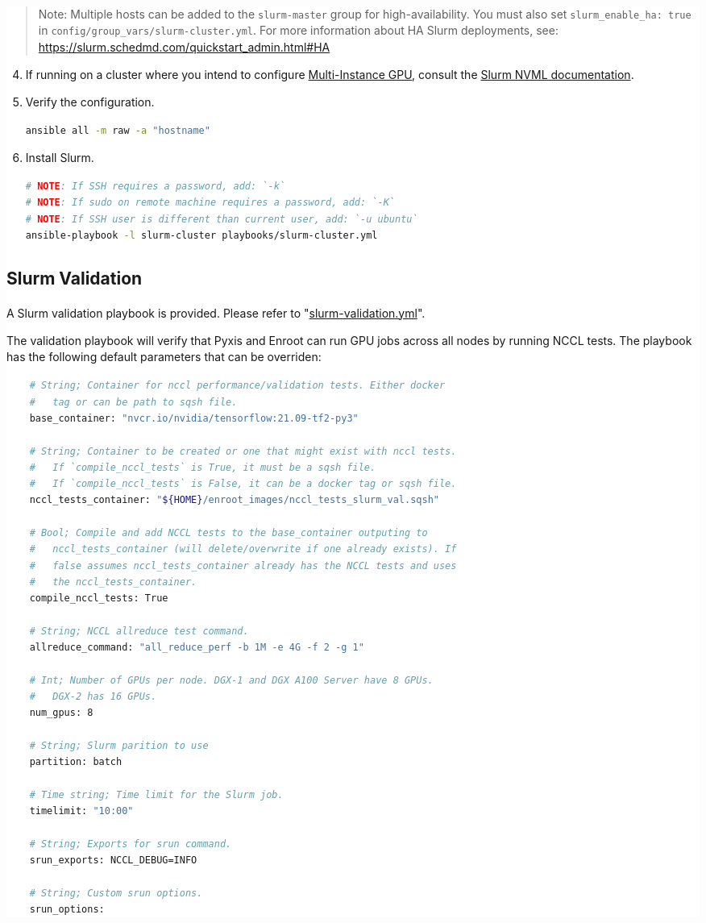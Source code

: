    > Note: Multiple hosts can be added to the `slurm-master` group for high-availability. You must also set
   > `slurm_enable_ha: true` in `config/group_vars/slurm-cluster.yml`. For more information about HA Slurm deployments,
   > see: https://slurm.schedmd.com/quickstart_admin.html#HA

4. If running on a cluster where you intend to configure [Multi-Instance GPU](https://www.nvidia.com/en-us/technologies/multi-instance-gpu/), consult the [Slurm NVML documentation](./nvml.md).

4. Verify the configuration.

   ```bash
   ansible all -m raw -a "hostname"
   ```

5. Install Slurm.

   ```bash
   # NOTE: If SSH requires a password, add: `-k`
   # NOTE: If sudo on remote machine requires a password, add: `-K`
   # NOTE: If SSH user is different than current user, add: `-u ubuntu`
   ansible-playbook -l slurm-cluster playbooks/slurm-cluster.yml
   ```

## Slurm Validation

A Slurm validation playbook is provided. Please refer to
"[slurm-validation.yml](../../playbooks/slurm-cluster/slurm-validation.yml)".

The validation playbook will verify that Pyxis and Enroot can run GPU jobs
across all nodes by running NCCL tests. The playbook has the following
default parameters that can be overriden:

```bash
    # String; Container for nccl performance/validation tests. Either docker
    #   tag or can be path to sqsh file.
    base_container: "nvcr.io/nvidia/tensorflow:21.09-tf2-py3"

    # String; Container to be created or one that might exist with nccl tests.
    #   If `compile_nccl_tests` is True, it must be a sqsh file.
    #   If `compile_nccl_tests` is False, it can be a docker tag or sqsh file.
    nccl_tests_container: "${HOME}/enroot_images/nccl_tests_slurm_val.sqsh"

    # Bool; Compile and add NCCL tests to the base_container outputing to
    #   nccl_tests_container (will delete/overwrite if one already exists). If
    #   false assumes nccl_tests_container already has the NCCL tests and uses
    #   the nccl_tests_container.
    compile_nccl_tests: True

    # String; NCCL allreduce test command.
    allreduce_command: "all_reduce_perf -b 1M -e 4G -f 2 -g 1"

    # Int; Number of GPUs per node. DGX-1 and DGX A100 Server have 8 GPUs.
    #   DGX-2 has 16 GPUs.
    num_gpus: 8

    # String; Slurm parition to use
    partition: batch

    # Time string; Time limit for the Slurm job.
    timelimit: "10:00"

    # String; Exports for srun command.
    srun_exports: NCCL_DEBUG=INFO

    # String; Custom srun options.
    srun_options:
```